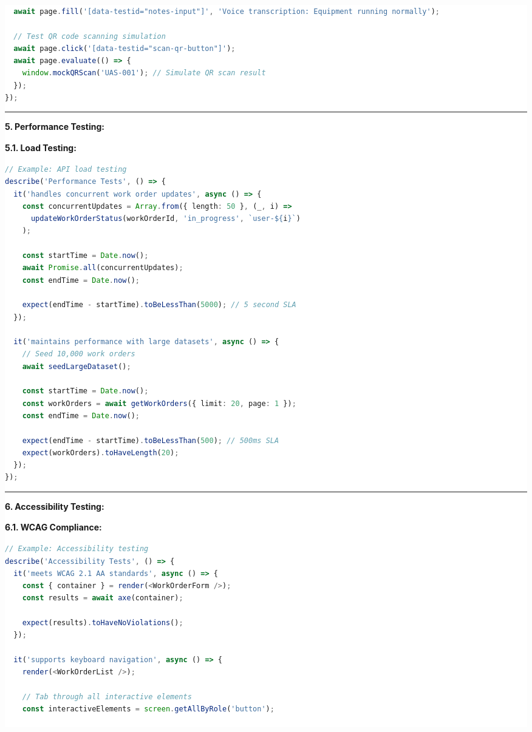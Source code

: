```typescript
  await page.fill('[data-testid="notes-input"]', 'Voice transcription: Equipment running normally');
  
  // Test QR code scanning simulation
  await page.click('[data-testid="scan-qr-button"]');
  await page.evaluate(() => {
    window.mockQRScan('UAS-001'); // Simulate QR scan result
  });
});
```

---

**5. Performance Testing:**

**5.1. Load Testing:**
```typescript
// Example: API load testing
describe('Performance Tests', () => {
  it('handles concurrent work order updates', async () => {
    const concurrentUpdates = Array.from({ length: 50 }, (_, i) => 
      updateWorkOrderStatus(workOrderId, 'in_progress', `user-${i}`)
    );
    
    const startTime = Date.now();
    await Promise.all(concurrentUpdates);
    const endTime = Date.now();
    
    expect(endTime - startTime).toBeLessThan(5000); // 5 second SLA
  });

  it('maintains performance with large datasets', async () => {
    // Seed 10,000 work orders
    await seedLargeDataset();
    
    const startTime = Date.now();
    const workOrders = await getWorkOrders({ limit: 20, page: 1 });
    const endTime = Date.now();
    
    expect(endTime - startTime).toBeLessThan(500); // 500ms SLA
    expect(workOrders).toHaveLength(20);
  });
});
```

---

**6. Accessibility Testing:**

**6.1. WCAG Compliance:**
```typescript
// Example: Accessibility testing
describe('Accessibility Tests', () => {
  it('meets WCAG 2.1 AA standards', async () => {
    const { container } = render(<WorkOrderForm />);
    const results = await axe(container);
    
    expect(results).toHaveNoViolations();
  });

  it('supports keyboard navigation', async () => {
    render(<WorkOrderList />);
    
    // Tab through all interactive elements
    const interactiveElements = screen.getAllByRole('button');
    
```